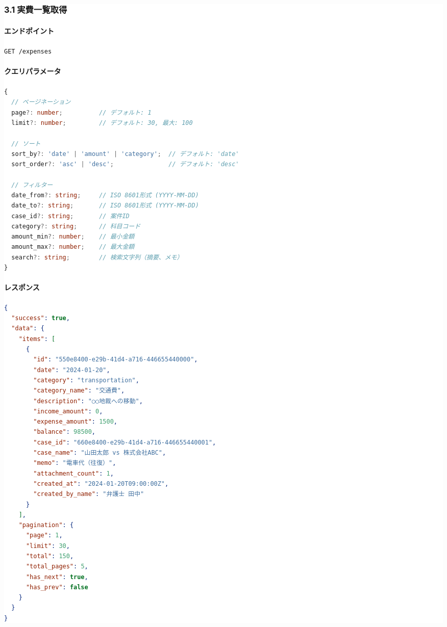 ### 3.1 実費一覧取得

#### エンドポイント
```
GET /expenses
```

#### クエリパラメータ
```typescript
{
  // ページネーション
  page?: number;          // デフォルト: 1
  limit?: number;         // デフォルト: 30, 最大: 100
  
  // ソート
  sort_by?: 'date' | 'amount' | 'category';  // デフォルト: 'date'
  sort_order?: 'asc' | 'desc';               // デフォルト: 'desc'
  
  // フィルター
  date_from?: string;     // ISO 8601形式 (YYYY-MM-DD)
  date_to?: string;       // ISO 8601形式 (YYYY-MM-DD)
  case_id?: string;       // 案件ID
  category?: string;      // 科目コード
  amount_min?: number;    // 最小金額
  amount_max?: number;    // 最大金額
  search?: string;        // 検索文字列（摘要、メモ）
}
```

#### レスポンス
```json
{
  "success": true,
  "data": {
    "items": [
      {
        "id": "550e8400-e29b-41d4-a716-446655440000",
        "date": "2024-01-20",
        "category": "transportation",
        "category_name": "交通費",
        "description": "○○地裁への移動",
        "income_amount": 0,
        "expense_amount": 1500,
        "balance": 98500,
        "case_id": "660e8400-e29b-41d4-a716-446655440001",
        "case_name": "山田太郎 vs 株式会社ABC",
        "memo": "電車代（往復）",
        "attachment_count": 1,
        "created_at": "2024-01-20T09:00:00Z",
        "created_by_name": "弁護士 田中"
      }
    ],
    "pagination": {
      "page": 1,
      "limit": 30,
      "total": 150,
      "total_pages": 5,
      "has_next": true,
      "has_prev": false
    }
  }
}
```
